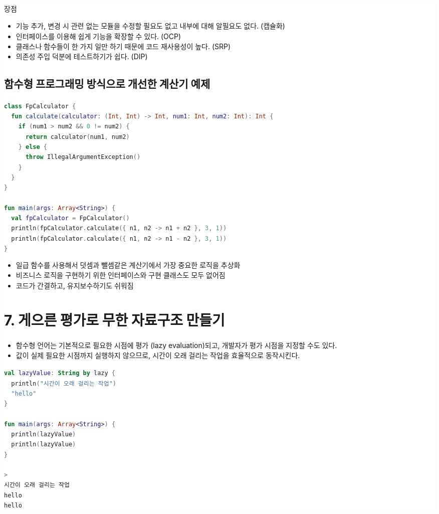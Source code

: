 장점

- 기능 추가, 변경 시 관련 없는 모듈을 수정할 필요도 없고 내부에 대해 알필요도 없다. (캡슐화)
- 인터페이스를 이용해 쉽게 기능을 확장할 수 있다. (OCP)
- 클래스나 함수들이 한 가지 일만 하기 때문에 코드 재사용성이 높다. (SRP)
- 의존성 주입 덕분에 테스트하기가 쉽다. (DIP)



## 함수형 프로그래밍 방식으로 개선한 계산기 예제

```kotlin
class FpCalculator {
  fun calculate(calculator: (Int, Int) -> Int, num1: Int, num2: Int): Int {
    if (num1 > num2 && 0 != num2) {
      return calculator(num1, num2)
    } else {
      throw IllegalArgumentException()
    }
  }
}

fun main(args: Array<String>) {
  val fpCalculator = FpCalculator()
  println(fpCalculator.calculate({ n1, n2 -> n1 + n2 }, 3, 1))
  println(fpCalculator.calculate({ n1, n2 -> n1 - n2 }, 3, 1))
}
```

- 일급 함수를 사용해서 덧셈과 뺄셈같은 계산기에서 가장 중요한 로직을 추상화
- 비즈니스 로직을 구현하기 위한 인터페이스와 구현 클래스도 모두 없어짐
- 코드가 간결하고, 유지보수하기도 쉬워짐



# 7. 게으른 평가로 무한 자료구조 만들기

- 함수형 언어는 기본적으로 필요한 시점에 평가 (lazy evaluation)되고, 개발자가 평가 시점을 지정할 수도 있다.
- 값이 실제 필요한 시점까지 실행하지 않으므로, 시간이 오래 걸리는 작업을 효율적으로 동작시킨다.



```kotlin
val lazyValue: String by lazy {
  println("시간이 오래 걸리는 작업")
  "hello"
}

fun main(args: Array<String>) {
  println(lazyValue)
  println(lazyValue)
}

>
시간이 오래 걸리는 작업
hello
hello
```
